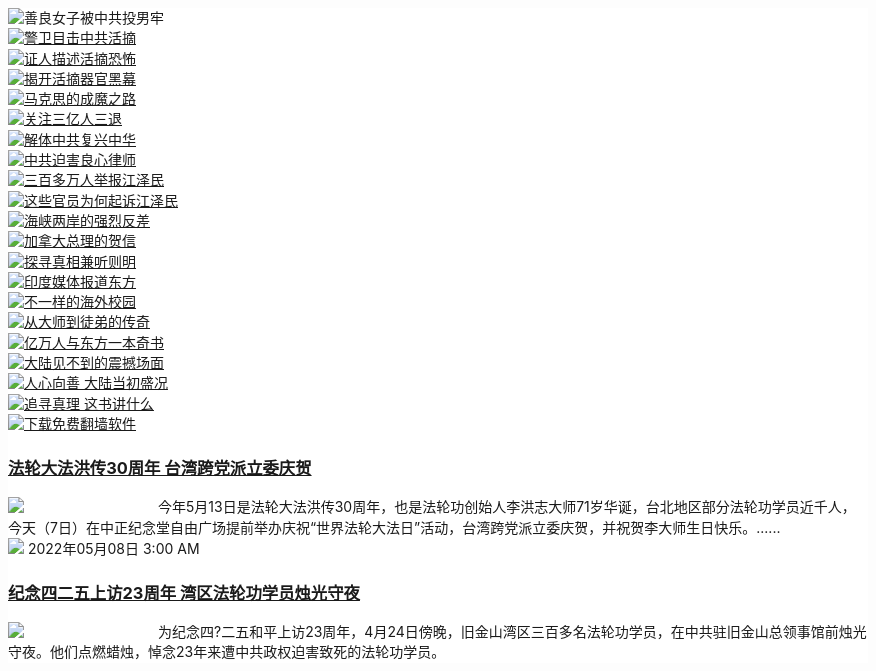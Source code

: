 <img width="130" src="https://raw.githubusercontent.com/19920513/djy/master/gb/130/shang-lnz.jpg" title="善良女子被中共投男牢"  alt="善良女子被中共投男牢"></a><br><a href="https://github.com/19920513/djy/blob/master/gb/16/3/16/n4663449.md?dfh#1" target="_blank"><img width="130" src="https://raw.githubusercontent.com/19920513/djy/master/gb/130/huo-z3.jpg" title="警卫目击中共活摘"  alt="警卫目击中共活摘"></a><br><a href="https://github.com/19920513/djy/blob/master/gb/16/8/7/n8177641.md?dfh#1" target="_blank"><img width="130" src="https://raw.githubusercontent.com/19920513/djy/master/gb/130/huo-z4.jpg" title="证人描述活摘恐怖"  alt="证人描述活摘恐怖"></a><br><a href="https://github.com/19920513/djy/blob/master/gb/10/4/19/n2881569.md?dfh#1" target="_blank"><img width="130" src="https://raw.githubusercontent.com/19920513/djy/master/gb/130/huo-z1.jpg" title="揭开活摘器官黑幕"  alt="揭开活摘器官黑幕"></a><br><a href="https://github.com/19920513/djy/blob/master/gb/10/11/7/n3077476.md?dfh#1" target="_blank"><img width="130" src="https://raw.githubusercontent.com/19920513/djy/master/gb/130/ma-ks.jpg" title="马克思的成魔之路"  alt="马克思的成魔之路"></a><br><a href="https://github.com/19920513/djy/blob/master/gb/18/5/10/n10381511.md?dfh#1" target="_blank"><img width="130" src="https://raw.githubusercontent.com/19920513/djy/master/gb/130/st1.jpg" title="关注三亿人三退"  alt="关注三亿人三退"></a><br><a href="https://github.com/19920513/djy/blob/master/gb/18/3/21/n10237682.md?dfh#1" target="_blank"><img width="130" src="https://raw.githubusercontent.com/19920513/djy/master/gb/130/jie-t.jpg" title="解体中共复兴中华"  alt="解体中共复兴中华"></a><br><a href="https://github.com/19920513/djy/blob/master/gb/9/2/9/n2422991.md?dfh#1" target="_blank"><img width="130" src="https://raw.githubusercontent.com/19920513/djy/master/gb/130/gao-zs.jpg" title="中共迫害良心律师"  alt="中共迫害良心律师"></a><br><a href="https://github.com/19920513/djy/blob/master/gb/18/12/9/n10900044.md?dfh#1" target="_blank"><img width="130" src="https://raw.githubusercontent.com/19920513/djy/master/gb/130/sj1.jpg" title="三百多万人举报江泽民"  alt="三百多万人举报江泽民"></a><br><a href="https://github.com/19920513/djy/blob/master/gb/18/8/28/n10672014.md?dfh#1" target="_blank"><img width="130" src="https://raw.githubusercontent.com/19920513/djy/master/gb/130/sj2.jpg" title="这些官员为何起诉江泽民"  alt="这些官员为何起诉江泽民"></a><br><a href="https://github.com/19920513/djy/blob/master/gb/8/12/18/n2367165.md?dfh#1" target="_blank"><img width="130" src="https://raw.githubusercontent.com/19920513/djy/master/gb/130/liangan.jpg" title="海峡两岸的强烈反差"  alt="海峡两岸的强烈反差"></a><br><a href="https://github.com/19920513/djy/blob/master/gb/15/12/10/n4593139.md?dfh#1" target="_blank"><img width="130" src="https://raw.githubusercontent.com/19920513/djy/master/gb/130/jia-ndzl.jpg" title="加拿大总理的贺信"  alt="加拿大总理的贺信"></a><br><a href="https://github.com/19920513/djy/blob/master/gb/11/6/17/n3289382.md?dfh#1" target="_blank"><img width="130" src="https://raw.githubusercontent.com/19920513/djy/master/gb/130/xiao-wd.jpg" title="探寻真相兼听则明"  alt="探寻真相兼听则明"></a><br><a href="https://github.com/19920513/djy/blob/master/gb/18/10/27/n10812623.md?dfh#1" target="_blank"><img width="130" src="https://raw.githubusercontent.com/19920513/djy/master/gb/130/yindu.jpg" title="印度媒体报道东方"  alt="印度媒体报道东方"></a><br><a href="https://github.com/19920513/djy/blob/master/gb/18/6/9/n10469652.md?dfh#1" target="_blank"><img width="130" src="https://raw.githubusercontent.com/19920513/djy/master/gb/130/xie-j.jpg" title="不一样的海外校园"  alt="不一样的海外校园"></a><br><a href="https://github.com/19920513/djy/blob/master/gb/7/4/5/n1669415.md?dfh#1" target="_blank"><img width="130" src="https://raw.githubusercontent.com/19920513/djy/master/gb/130/li-up.jpg" title="从大师到徒弟的传奇"  alt="从大师到徒弟的传奇"></a><br><a href="https://github.com/19920513/djy/blob/master/gb/17/5/26/n9191512.md?dfh#1" target="_blank"><img width="130" src="https://raw.githubusercontent.com/19920513/djy/master/gb/130/zfl2.jpg" title="亿万人与东方一本奇书"  alt="亿万人与东方一本奇书"></a><br><a href="https://github.com/19920513/djy/blob/master/gb/13/11/27/n4020290.md?dfh#1" target="_blank"><img width="130" src="https://raw.githubusercontent.com/19920513/djy/master/gb/130/zhen-h.jpg" title="大陆见不到的震撼场面"  alt="大陆见不到的震撼场面"></a><br><a href="https://github.com/19920513/djy/blob/master/gb/15/7/17/n4482910.md?dfh#1" target="_blank"><img width="130" src="https://raw.githubusercontent.com/19920513/djy/master/gb/130/dalu-sk.jpg" title="人心向善 大陆当初盛况"  alt="人心向善 大陆当初盛况"></a><br><a href="https://github.com/19920513/djy/blob/master/gb/19/1/5/n10955468.md?dfh#1" target="_blank"><img width="130" src="https://raw.githubusercontent.com/19920513/djy/master/gb/130/zfl1.jpg" title="追寻真理 这书讲什么"  alt="追寻真理 这书讲什么"></a><br><a href="https://github.com/19920513/www/blob/master/README.md?dfh#1" target="_blank"><img width="130" src="https://raw.githubusercontent.com/19920513/djy/master/gb/130/fq1.jpg" title="下载免费翻墙软件"  alt="下载免费翻墙软件"></a><br></td></tr>
<tr><td width="742"><h3><a href="https://github.com/19920513/djy/blob/master/gb/22/5/7/n13729159.md#1" target="_blank">法轮大法洪传30周年 台湾跨党派立委庆贺</a><br></h3><a href="https://github.com/19920513/djy/blob/master/gb/22/5/7/n13729159.md#1" target="_blank"><img width="150" src="https://i.epochtimes.com/assets/uploads/2022/05/id13729313-29db8540fe30d840f7fb5f49d7fe5bb0-150x120.jpg" align ="left"></a>今年5月13日是法轮大法洪传30周年，也是法轮功创始人李洪志大师71岁华诞，台北地区部分法轮功学员近千人，今天（7日）在中正纪念堂自由广场提前举办庆祝“世界法轮大法日”活动，台湾跨党派立委庆贺，并祝贺李大师生日快乐。......<br><img align="bottom" src="https://www.epochtimes.com/assets/themes/djy/images/time.gif"> 2022年05月08日 3:00 AM							</td></tr>
<tr><td width="742"><h3><a href="https://github.com/19920513/djy/blob/master/gb/22/4/27/n13721435.md#1" target="_blank">纪念四二五上访23周年 湾区法轮功学员烛光守夜</a><br></h3><a href="https://github.com/19920513/djy/blob/master/gb/22/4/27/n13721435.md#1" target="_blank"><img width="150" src="https://i.epochtimes.com/assets/uploads/2022/04/id13721527-4-150x120.jpg" align ="left"></a>为纪念四?二五和平上访23周年，4月24日傍晚，旧金山湾区三百多名法轮功学员，在中共驻旧金山总领事馆前烛光守夜。他们点燃蜡烛，悼念23年来遭中共政权迫害致死的法轮功学员。
